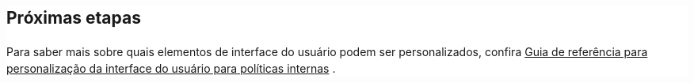 ## <a name="next-steps"></a>Próximas etapas

Para saber mais sobre quais elementos de interface do usuário podem ser personalizados, confira [Guia de referência para personalização da interface do usuário para políticas internas](active-directory-b2c-reference-ui-customization.md) .
